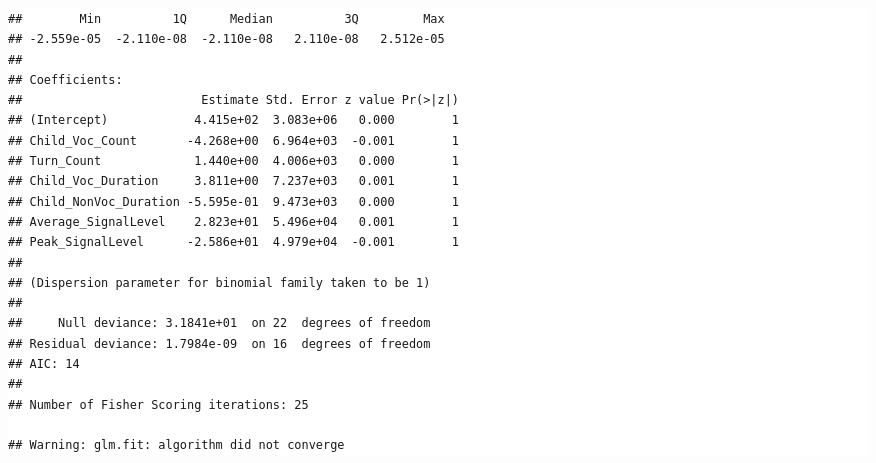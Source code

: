     ##        Min          1Q      Median          3Q         Max  
    ## -2.559e-05  -2.110e-08  -2.110e-08   2.110e-08   2.512e-05  
    ## 
    ## Coefficients:
    ##                         Estimate Std. Error z value Pr(>|z|)
    ## (Intercept)            4.415e+02  3.083e+06   0.000        1
    ## Child_Voc_Count       -4.268e+00  6.964e+03  -0.001        1
    ## Turn_Count             1.440e+00  4.006e+03   0.000        1
    ## Child_Voc_Duration     3.811e+00  7.237e+03   0.001        1
    ## Child_NonVoc_Duration -5.595e-01  9.473e+03   0.000        1
    ## Average_SignalLevel    2.823e+01  5.496e+04   0.001        1
    ## Peak_SignalLevel      -2.586e+01  4.979e+04  -0.001        1
    ## 
    ## (Dispersion parameter for binomial family taken to be 1)
    ## 
    ##     Null deviance: 3.1841e+01  on 22  degrees of freedom
    ## Residual deviance: 1.7984e-09  on 16  degrees of freedom
    ## AIC: 14
    ## 
    ## Number of Fisher Scoring iterations: 25

    ## Warning: glm.fit: algorithm did not converge
